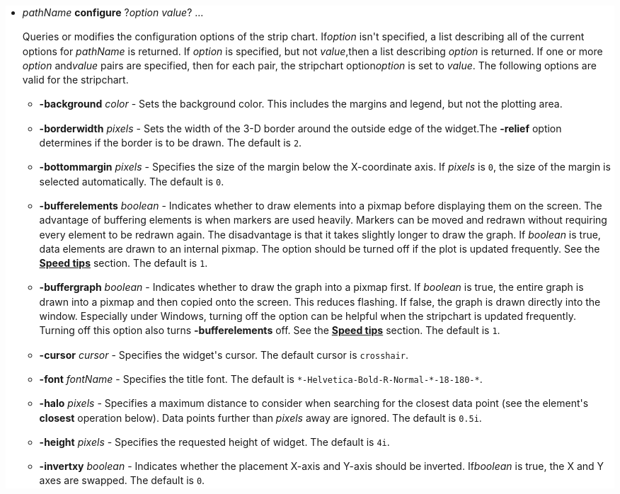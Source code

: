 - *pathName* **configure** ?*option value*? ...

  Queries or modifies the configuration options of the strip chart. If*option* isn't specified, a list describing all of
  the current options for *pathName* is returned. If *option* is specified, but not *value*,then a list describing
  *option* is returned. If one or more *option* and*value* pairs are specified, then for each pair, the stripchart
  option*option* is set to *value*. The following options are valid for the stripchart.

  - **-background** *color* - Sets the background color. This includes the margins and legend, but not the plotting area.

  - **-borderwidth** *pixels* - Sets the width of the 3-D border around the outside edge of the widget.The **-relief**
    option determines if the border is to be drawn. The default is `2`.

  - **-bottommargin** *pixels* - Specifies the size of the margin below the X-coordinate axis. If *pixels* is `0`, the
    size of the margin is selected automatically. The default is `0`.

  - **-bufferelements** *boolean* - Indicates whether to draw elements into a pixmap before displaying them on the
    screen. The advantage of buffering elements is when markers are used heavily. Markers can be moved and redrawn
    without requiring every element to be redrawn again. The disadvantage is that it takes slightly longer to draw the
    graph. If *boolean* is true, data elements are drawn to an internal pixmap. The option should be turned off if the
    plot is updated frequently. See the **[Speed tips](#speed-tips)** section. The default is `1`.

  - **-buffergraph** *boolean* - Indicates whether to draw the graph into a pixmap first. If *boolean* is true, the
    entire graph is drawn into a pixmap and then copied onto the screen. This reduces flashing. If false, the graph is
    drawn directly into the window. Especially under Windows, turning off the option can be helpful when the stripchart
    is updated frequently. Turning off this option also turns **-bufferelements** off. See the **[Speed
    tips](#speed-tips)** section. The default is `1`.

  - **-cursor** *cursor* - Specifies the widget's cursor. The default cursor is `crosshair`.

  - **-font** *fontName* - Specifies the title font. The default is `*-Helvetica-Bold-R-Normal-*-18-180-*`.

  - **-halo** *pixels* - Specifies a maximum distance to consider when searching for the closest data point (see the
    element's **closest** operation below). Data points further than *pixels* away are ignored. The default is `0.5i`.

  - **-height** *pixels* - Specifies the requested height of widget. The default is `4i`.

  - **-invertxy** *boolean* - Indicates whether the placement X-axis and Y-axis should be inverted. If*boolean* is true,
    the X and Y axes are swapped. The default is `0`.
